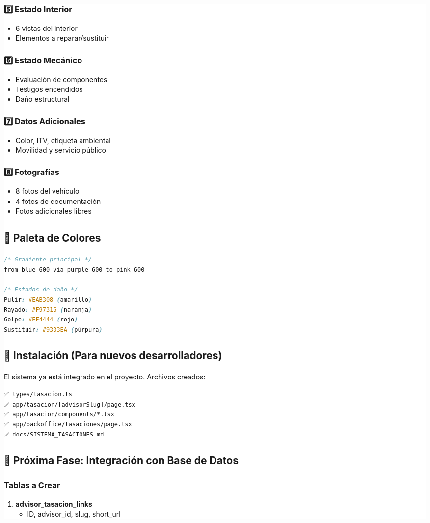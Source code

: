 ### 5️⃣ Estado Interior
- 6 vistas del interior
- Elementos a reparar/sustituir

### 6️⃣ Estado Mecánico
- Evaluación de componentes
- Testigos encendidos
- Daño estructural

### 7️⃣ Datos Adicionales
- Color, ITV, etiqueta ambiental
- Movilidad y servicio público

### 8️⃣ Fotografías
- 8 fotos del vehículo
- 4 fotos de documentación
- Fotos adicionales libres

## 🎨 Paleta de Colores

```css
/* Gradiente principal */
from-blue-600 via-purple-600 to-pink-600

/* Estados de daño */
Pulir: #EAB308 (amarillo)
Rayado: #F97316 (naranja)
Golpe: #EF4444 (rojo)
Sustituir: #9333EA (púrpura)
```

## 🔧 Instalación (Para nuevos desarrolladores)

El sistema ya está integrado en el proyecto. Archivos creados:

```
✅ types/tasacion.ts
✅ app/tasacion/[advisorSlug]/page.tsx
✅ app/tasacion/components/*.tsx
✅ app/backoffice/tasaciones/page.tsx
✅ docs/SISTEMA_TASACIONES.md
```

## 🚀 Próxima Fase: Integración con Base de Datos

### Tablas a Crear

1. **advisor_tasacion_links**
   - ID, advisor_id, slug, short_url
